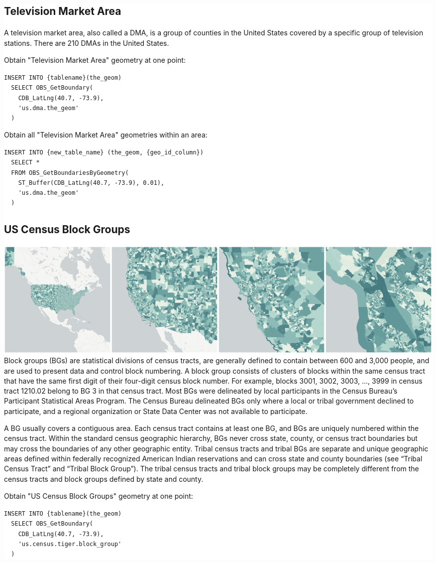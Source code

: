 
## <a name="television-market-area"></a><a name="us-dma-the-geom"></a>Television Market Area

A television market area, also called a DMA, is a group of counties in the United States covered by a specific group of television stations.  There are 210 DMAs in the United States.

Obtain &quot;Television Market Area&quot; geometry at one point:

    INSERT INTO {tablename}(the_geom)
      SELECT OBS_GetBoundary(
        CDB_LatLng(40.7, -73.9),
        'us.dma.the_geom'
      )

Obtain all &quot;Television Market Area&quot; geometries within an area:

    INSERT INTO {new_table_name} (the_geom, {geo_id_column})
      SELECT *
      FROM OBS_GetBoundariesByGeometry(
        ST_Buffer(CDB_LatLng(40.7, -73.9), 0.01),
        'us.dma.the_geom'
      )


## <a name="us-census-block-groups"></a><a name="us-census-tiger-block-group"></a>US Census Block Groups

[<img alt="../../_images/us.census.tiger.block_group.png" src="../../_images/us.census.tiger.block_group.png" style="width: 100%;" />](../../_images/us.census.tiger.block_group.png)Block groups (BGs) are statistical divisions of census tracts, are generally defined to contain between 600 and 3,000 people, and are used to present data and control block numbering. A block group consists of clusters of blocks within the same census tract that have the same first digit of their four-digit census block number. For example, blocks 3001, 3002, 3003, ..., 3999 in census tract 1210.02 belong to BG 3 in that census tract. Most BGs were delineated by local participants in the Census Bureau’s Participant Statistical Areas Program. The Census Bureau delineated BGs only where a local or tribal government declined to participate, and a regional organization or State Data Center was not available to participate.

A BG usually covers a contiguous area. Each census tract contains at least one BG, and BGs are uniquely numbered within the census tract. Within the standard census geographic hierarchy, BGs never cross state, county, or census tract boundaries but may cross the boundaries of any other geographic entity. Tribal census tracts and tribal BGs are separate and unique geographic areas defined within federally recognized American Indian reservations and can cross state and county boundaries (see “Tribal Census Tract” and “Tribal Block Group”). The tribal census tracts and tribal block groups may be completely different from the census tracts and block groups defined by state and county.

Obtain &quot;US Census Block Groups&quot; geometry at one point:

    INSERT INTO {tablename}(the_geom)
      SELECT OBS_GetBoundary(
        CDB_LatLng(40.7, -73.9),
        'us.census.tiger.block_group'
      )
